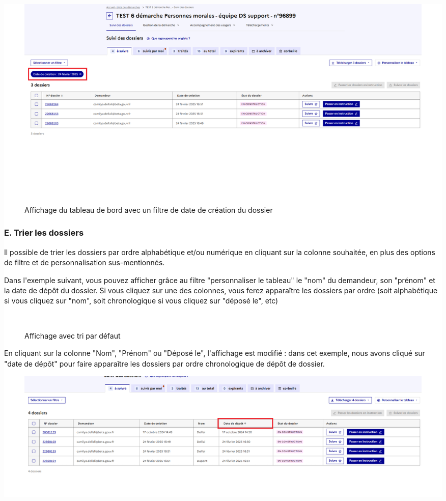 <figure><img src="../.gitbook/assets/instructeur (4).png" alt=""><figcaption><p>Affichage du tableau de bord avec un filtre de date de création du dossier </p></figcaption></figure>

### **E. Trier les dossiers**&#x20;

Il possible de trier les dossiers par ordre alphabétique et/ou numérique en cliquant sur la colonne souhaitée, en plus des options de filtre et de personnalisation sus-mentionnés.

Dans l'exemple suivant, vous pouvez afficher grâce au filtre "personnaliser le tableau" le "nom" du demandeur, son "prénom" et la date de dépôt du dossier. Si vous cliquez sur une des colonnes, vous ferez apparaître les dossiers par ordre (soit alphabétique si vous cliquez sur "nom", soit chronologique si vous cliquez sur "déposé le", etc)

<figure><img src="../.gitbook/assets/Capture d’écran 2023-08-08 à 09.41.25.png" alt=""><figcaption><p>Affichage avec tri par défaut</p></figcaption></figure>

En cliquant sur la colonne "Nom", "Prénom" ou "Déposé le", l'affichage est modifié : dans cet exemple, nous avons cliqué sur "date de dépôt" pour faire apparaître les dossiers par ordre chronologique de dépôt de dossier.&#x20;

<figure><img src="../.gitbook/assets/image (3) (1) (1) (1) (1).png" alt=""><figcaption></figcaption></figure>
